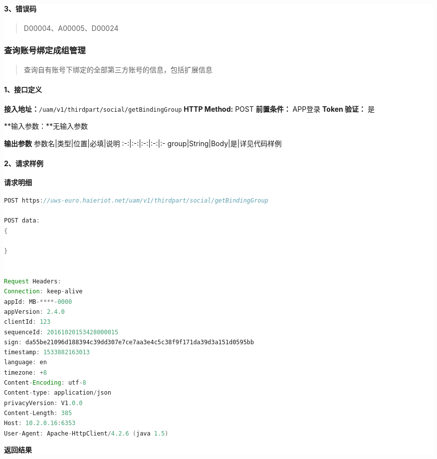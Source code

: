 #### 3、错误码

> D00004、A00005、D00024


### 查询账号绑定成组管理

> 查询自有账号下绑定的全部第三方账号的信息，包括扩展信息

#### 1、接口定义
**接入地址：**`/uam/v1/thirdpart/social/getBindingGroup`
**HTTP Method:** POST
**前置条件：** APP登录
**Token 验证：** 是

**输入参数：**无输入参数

**输出参数**
参数名|类型|位置|必填|说明
:-:|:-:|:-:|:-:|:-
group|String|Body|是|详见代码样例

#### 2、请求样例

**请求明细**
```java
POST https://uws-euro.haieriot.net/uam/v1/thirdpart/social/getBindingGroup

POST data:
{
	
}


Request Headers:
Connection: keep-alive
appId: MB-****-0000
appVersion: 2.4.0
clientId: 123
sequenceId: 20161020153428000015
sign: da55be21096d188394c39dd307e7ce7aa3e4c5c38f9f171da39d3a151d0595bb
timestamp: 1533882163013 
language: en
timezone: +8
Content-Encoding: utf-8
Content-type: application/json
privacyVersion: V1.0.0
Content-Length: 385
Host: 10.2.0.16:6353
User-Agent: Apache-HttpClient/4.2.6 (java 1.5)
```

**返回结果**
